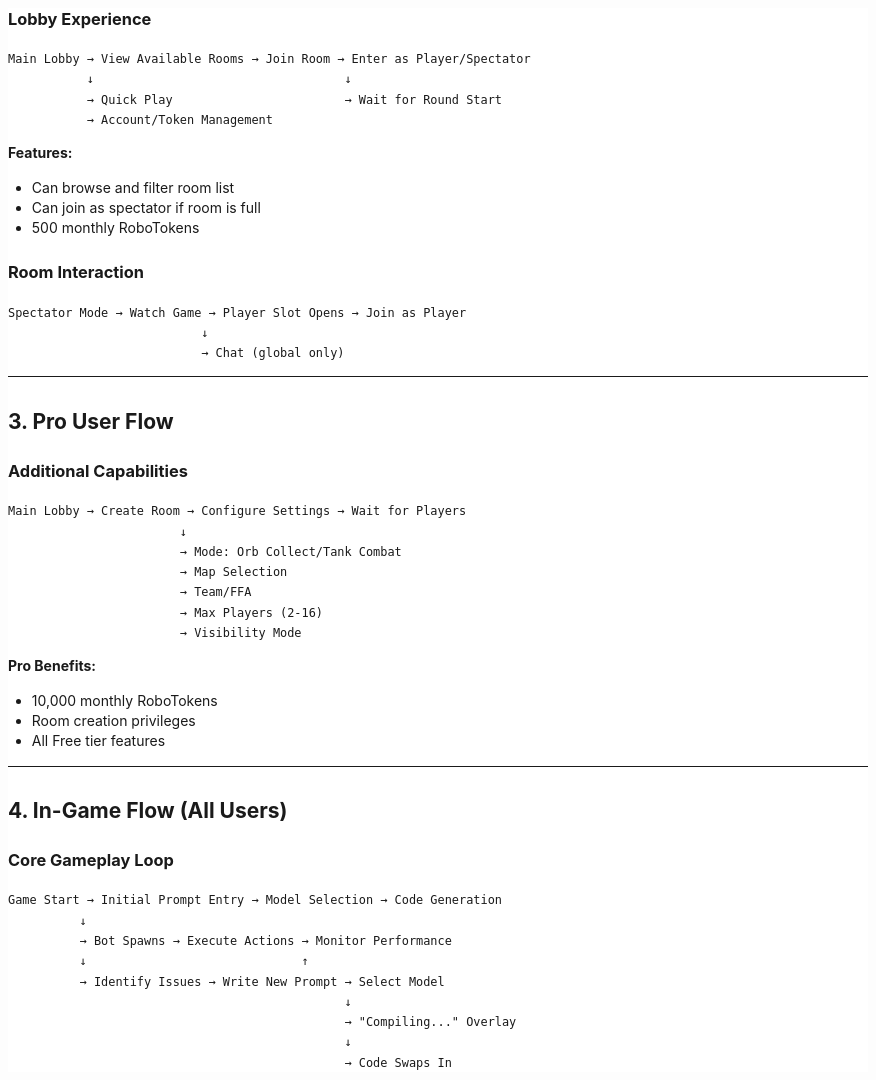 ### Lobby Experience
```
Main Lobby → View Available Rooms → Join Room → Enter as Player/Spectator
           ↓                                   ↓
           → Quick Play                        → Wait for Round Start
           → Account/Token Management
```

**Features:**
- Can browse and filter room list
- Can join as spectator if room is full
- 500 monthly RoboTokens

### Room Interaction
```
Spectator Mode → Watch Game → Player Slot Opens → Join as Player
                           ↓
                           → Chat (global only)
```

---

## 3. Pro User Flow

### Additional Capabilities
```
Main Lobby → Create Room → Configure Settings → Wait for Players
                        ↓
                        → Mode: Orb Collect/Tank Combat
                        → Map Selection
                        → Team/FFA
                        → Max Players (2-16)
                        → Visibility Mode
```

**Pro Benefits:**
- 10,000 monthly RoboTokens
- Room creation privileges
- All Free tier features

---

## 4. In-Game Flow (All Users)

### Core Gameplay Loop
```
Game Start → Initial Prompt Entry → Model Selection → Code Generation
          ↓
          → Bot Spawns → Execute Actions → Monitor Performance
          ↓                              ↑
          → Identify Issues → Write New Prompt → Select Model
                                               ↓
                                               → "Compiling..." Overlay
                                               ↓
                                               → Code Swaps In
```
